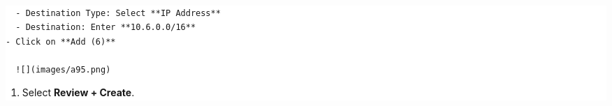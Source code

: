      - Destination Type: Select **IP Address**
      - Destination: Enter **10.6.0.0/16**
    - Click on **Add (6)**
 
      ![](images/a95.png)
 
1. Select **Review + Create**.
 